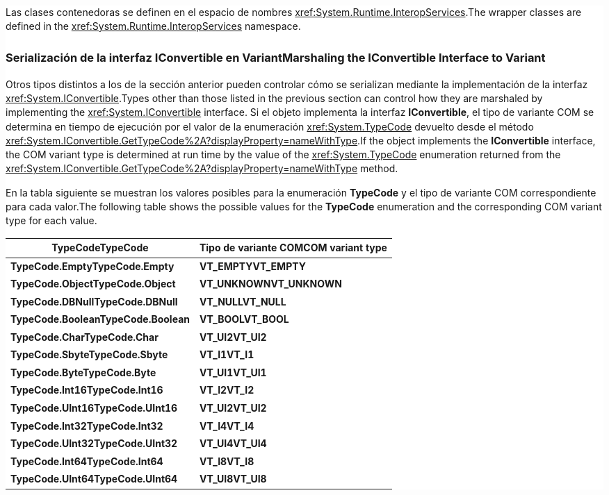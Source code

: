 <span data-ttu-id="e5b8d-174">Las clases contenedoras se definen en el espacio de nombres <xref:System.Runtime.InteropServices>.</span><span class="sxs-lookup"><span data-stu-id="e5b8d-174">The wrapper classes are defined in the <xref:System.Runtime.InteropServices> namespace.</span></span>

### <a name="marshaling-the-iconvertible-interface-to-variant"></a><span data-ttu-id="e5b8d-175">Serialización de la interfaz IConvertible en Variant</span><span class="sxs-lookup"><span data-stu-id="e5b8d-175">Marshaling the IConvertible Interface to Variant</span></span>

<span data-ttu-id="e5b8d-176">Otros tipos distintos a los de la sección anterior pueden controlar cómo se serializan mediante la implementación de la interfaz <xref:System.IConvertible>.</span><span class="sxs-lookup"><span data-stu-id="e5b8d-176">Types other than those listed in the previous section can control how they are marshaled by implementing the <xref:System.IConvertible> interface.</span></span> <span data-ttu-id="e5b8d-177">Si el objeto implementa la interfaz **IConvertible**, el tipo de variante COM se determina en tiempo de ejecución por el valor de la enumeración <xref:System.TypeCode> devuelto desde el método <xref:System.IConvertible.GetTypeCode%2A?displayProperty=nameWithType>.</span><span class="sxs-lookup"><span data-stu-id="e5b8d-177">If the object implements the **IConvertible** interface, the COM variant type is determined at run time by the value of the <xref:System.TypeCode> enumeration returned from the <xref:System.IConvertible.GetTypeCode%2A?displayProperty=nameWithType> method.</span></span>

<span data-ttu-id="e5b8d-178">En la tabla siguiente se muestran los valores posibles para la enumeración **TypeCode** y el tipo de variante COM correspondiente para cada valor.</span><span class="sxs-lookup"><span data-stu-id="e5b8d-178">The following table shows the possible values for the **TypeCode** enumeration and the corresponding COM variant type for each value.</span></span>

|<span data-ttu-id="e5b8d-179">TypeCode</span><span class="sxs-lookup"><span data-stu-id="e5b8d-179">TypeCode</span></span>|<span data-ttu-id="e5b8d-180">Tipo de variante COM</span><span class="sxs-lookup"><span data-stu-id="e5b8d-180">COM variant type</span></span>|
|--------------|----------------------|
|<span data-ttu-id="e5b8d-181">**TypeCode.Empty**</span><span class="sxs-lookup"><span data-stu-id="e5b8d-181">**TypeCode.Empty**</span></span>|<span data-ttu-id="e5b8d-182">**VT_EMPTY**</span><span class="sxs-lookup"><span data-stu-id="e5b8d-182">**VT_EMPTY**</span></span>|
|<span data-ttu-id="e5b8d-183">**TypeCode.Object**</span><span class="sxs-lookup"><span data-stu-id="e5b8d-183">**TypeCode.Object**</span></span>|<span data-ttu-id="e5b8d-184">**VT_UNKNOWN**</span><span class="sxs-lookup"><span data-stu-id="e5b8d-184">**VT_UNKNOWN**</span></span>|
|<span data-ttu-id="e5b8d-185">**TypeCode.DBNull**</span><span class="sxs-lookup"><span data-stu-id="e5b8d-185">**TypeCode.DBNull**</span></span>|<span data-ttu-id="e5b8d-186">**VT_NULL**</span><span class="sxs-lookup"><span data-stu-id="e5b8d-186">**VT_NULL**</span></span>|
|<span data-ttu-id="e5b8d-187">**TypeCode.Boolean**</span><span class="sxs-lookup"><span data-stu-id="e5b8d-187">**TypeCode.Boolean**</span></span>|<span data-ttu-id="e5b8d-188">**VT_BOOL**</span><span class="sxs-lookup"><span data-stu-id="e5b8d-188">**VT_BOOL**</span></span>|
|<span data-ttu-id="e5b8d-189">**TypeCode.Char**</span><span class="sxs-lookup"><span data-stu-id="e5b8d-189">**TypeCode.Char**</span></span>|<span data-ttu-id="e5b8d-190">**VT_UI2**</span><span class="sxs-lookup"><span data-stu-id="e5b8d-190">**VT_UI2**</span></span>|
|<span data-ttu-id="e5b8d-191">**TypeCode.Sbyte**</span><span class="sxs-lookup"><span data-stu-id="e5b8d-191">**TypeCode.Sbyte**</span></span>|<span data-ttu-id="e5b8d-192">**VT_I1**</span><span class="sxs-lookup"><span data-stu-id="e5b8d-192">**VT_I1**</span></span>|
|<span data-ttu-id="e5b8d-193">**TypeCode.Byte**</span><span class="sxs-lookup"><span data-stu-id="e5b8d-193">**TypeCode.Byte**</span></span>|<span data-ttu-id="e5b8d-194">**VT_UI1**</span><span class="sxs-lookup"><span data-stu-id="e5b8d-194">**VT_UI1**</span></span>|
|<span data-ttu-id="e5b8d-195">**TypeCode.Int16**</span><span class="sxs-lookup"><span data-stu-id="e5b8d-195">**TypeCode.Int16**</span></span>|<span data-ttu-id="e5b8d-196">**VT_I2**</span><span class="sxs-lookup"><span data-stu-id="e5b8d-196">**VT_I2**</span></span>|
|<span data-ttu-id="e5b8d-197">**TypeCode.UInt16**</span><span class="sxs-lookup"><span data-stu-id="e5b8d-197">**TypeCode.UInt16**</span></span>|<span data-ttu-id="e5b8d-198">**VT_UI2**</span><span class="sxs-lookup"><span data-stu-id="e5b8d-198">**VT_UI2**</span></span>|
|<span data-ttu-id="e5b8d-199">**TypeCode.Int32**</span><span class="sxs-lookup"><span data-stu-id="e5b8d-199">**TypeCode.Int32**</span></span>|<span data-ttu-id="e5b8d-200">**VT_I4**</span><span class="sxs-lookup"><span data-stu-id="e5b8d-200">**VT_I4**</span></span>|
|<span data-ttu-id="e5b8d-201">**TypeCode.UInt32**</span><span class="sxs-lookup"><span data-stu-id="e5b8d-201">**TypeCode.UInt32**</span></span>|<span data-ttu-id="e5b8d-202">**VT_UI4**</span><span class="sxs-lookup"><span data-stu-id="e5b8d-202">**VT_UI4**</span></span>|
|<span data-ttu-id="e5b8d-203">**TypeCode.Int64**</span><span class="sxs-lookup"><span data-stu-id="e5b8d-203">**TypeCode.Int64**</span></span>|<span data-ttu-id="e5b8d-204">**VT_I8**</span><span class="sxs-lookup"><span data-stu-id="e5b8d-204">**VT_I8**</span></span>|
|<span data-ttu-id="e5b8d-205">**TypeCode.UInt64**</span><span class="sxs-lookup"><span data-stu-id="e5b8d-205">**TypeCode.UInt64**</span></span>|<span data-ttu-id="e5b8d-206">**VT_UI8**</span><span class="sxs-lookup"><span data-stu-id="e5b8d-206">**VT_UI8**</span></span>|